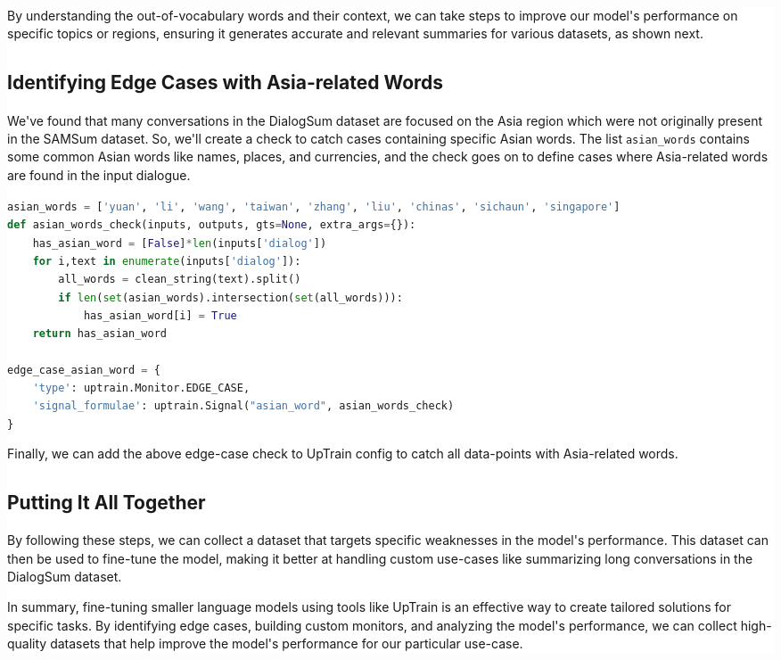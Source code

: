 By understanding the out-of-vocabulary words and their context, we can take steps to improve our model's performance on specific topics or regions, ensuring it generates accurate and relevant summaries for various datasets, as shown next.

## Identifying Edge Cases with Asia-related Words

We've found that many conversations in the DialogSum dataset are focused on the Asia region which were not originally present in the SAMSum dataset. So, we'll create a check to catch cases containing specific Asian words. The list `asian_words` contains some common Asian words like names, places, and currencies, and the check goes on to define cases where Asia-related words are found in the input dialogue.

```python
asian_words = ['yuan', 'li', 'wang', 'taiwan', 'zhang', 'liu', 'chinas', 'sichaun', 'singapore']
def asian_words_check(inputs, outputs, gts=None, extra_args={}):
    has_asian_word = [False]*len(inputs['dialog'])
    for i,text in enumerate(inputs['dialog']):
        all_words = clean_string(text).split()
        if len(set(asian_words).intersection(set(all_words))):
            has_asian_word[i] = True
    return has_asian_word

edge_case_asian_word = {
    'type': uptrain.Monitor.EDGE_CASE,
    'signal_formulae': uptrain.Signal("asian_word", asian_words_check)
}
```

Finally, we can add the above edge-case check to UpTrain config to catch all data-points with Asia-related words.


## Putting It All Together
By following these steps, we can collect a dataset that targets specific weaknesses in the model's performance. This dataset can then be used to fine-tune the model, making it better at handling custom use-cases like summarizing long conversations in the DialogSum dataset.

In summary, fine-tuning smaller language models using tools like UpTrain is an effective way to create tailored solutions for specific tasks. By identifying edge cases, building custom monitors, and analyzing the model's performance, we can collect high-quality datasets that help improve the model's performance for our particular use-case.
